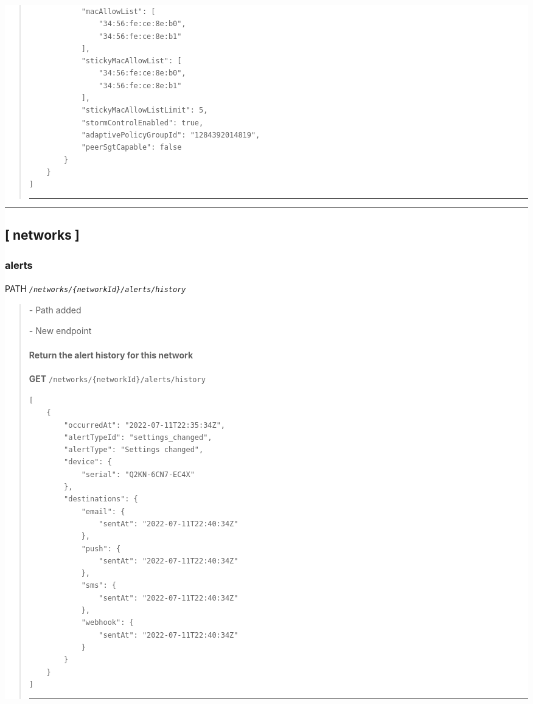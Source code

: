 >                 "macAllowList": [
>                     "34:56:fe:ce:8e:b0",
>                     "34:56:fe:ce:8e:b1"
>                 ],
>                 "stickyMacAllowList": [
>                     "34:56:fe:ce:8e:b0",
>                     "34:56:fe:ce:8e:b1"
>                 ],
>                 "stickyMacAllowListLimit": 5,
>                 "stormControlEnabled": true,
>                 "adaptivePolicyGroupId": "1284392014819",
>                 "peerSgtCapable": false
>             }
>         }
>     ]
> 
> * * *

* * *

\[ networks \]
--------------

### alerts

PATH _`/networks/{networkId}/alerts/history`_

> \- Path added  
>   
> \- New endpoint
> 
> #### Return the alert history for this network
> 
> **GET** `/networks/{networkId}/alerts/history`  
> 
>     [
>         {
>             "occurredAt": "2022-07-11T22:35:34Z",
>             "alertTypeId": "settings_changed",
>             "alertType": "Settings changed",
>             "device": {
>                 "serial": "Q2KN-6CN7-EC4X"
>             },
>             "destinations": {
>                 "email": {
>                     "sentAt": "2022-07-11T22:40:34Z"
>                 },
>                 "push": {
>                     "sentAt": "2022-07-11T22:40:34Z"
>                 },
>                 "sms": {
>                     "sentAt": "2022-07-11T22:40:34Z"
>                 },
>                 "webhook": {
>                     "sentAt": "2022-07-11T22:40:34Z"
>                 }
>             }
>         }
>     ]
> 
> * * *
